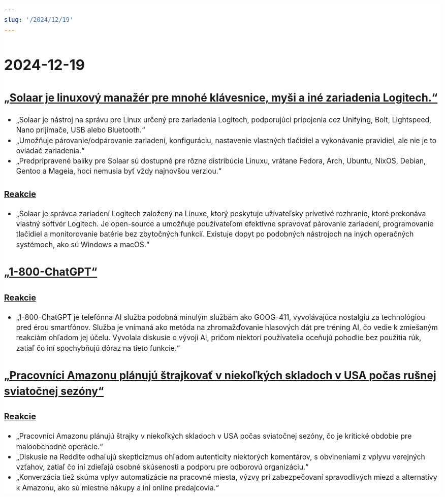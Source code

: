 ```yaml
---
slug: '/2024/12/19'
---
```


# 2024-12-19

## [„Solaar je linuxový manažér pre mnohé klávesnice, myši a iné zariadenia Logitech.“](https://github.com/pwr-Solaar/Solaar)

- „Solaar je nástroj na správu pre Linux určený pre zariadenia Logitech, podporujúci pripojenia cez Unifying, Bolt, Lightspeed, Nano prijímače, USB alebo Bluetooth.“
- „Umožňuje párovanie/odpárovanie zariadení, konfiguráciu, nastavenie vlastných tlačidiel a vykonávanie pravidiel, ale nie je to ovládač zariadenia.“
- „Predpripravené balíky pre Solaar sú dostupné pre rôzne distribúcie Linuxu, vrátane Fedora, Arch, Ubuntu, NixOS, Debian, Gentoo a Mageia, hoci nemusia byť vždy najnovšou verziou.“

### [Reakcie](https://news.ycombinator.com/item?id=42454359)

- „Solaar je správca zariadení Logitech založený na Linuxe, ktorý poskytuje užívateľsky prívetivé rozhranie, ktoré prekonáva vlastný softvér Logitech. Je open-source a umožňuje používateľom efektívne spravovať párovanie zariadení, programovanie tlačidiel a monitorovanie batérie bez zbytočných funkcií. Existuje dopyt po podobných nástrojoch na iných operačných systémoch, ako sú Windows a macOS.“

## [„1-800-ChatGPT“](https://help.openai.com/en/articles/10193193-1-800-chatgpt-calling-and-messaging-chatgpt-with-your-phone)

### [Reakcie](https://news.ycombinator.com/item?id=42453660)

- „1-800-ChatGPT je telefónna AI služba podobná minulým službám ako GOOG-411, vyvolávajúca nostalgiu za technológiou pred érou smartfónov. Služba je vnímaná ako metóda na zhromažďovanie hlasových dát pre tréning AI, čo vedie k zmiešaným reakciám ohľadom jej účelu. Vyvolala diskusie o vývoji AI, pričom niektorí používatelia oceňujú pohodlie bez použitia rúk, zatiaľ čo iní spochybňujú dôraz na tieto funkcie.“

## [„Pracovníci Amazonu plánujú štrajkovať v niekoľkých skladoch v USA počas rušnej sviatočnej sezóny“](https://www.reuters.com/technology/amazon-workers-strike-multiple-us-warehouses-during-busy-holiday-season-2024-12-19/)

### [Reakcie](https://news.ycombinator.com/item?id=42458431)

- „Pracovníci Amazonu plánujú štrajky v niekoľkých skladoch v USA počas sviatočnej sezóny, čo je kritické obdobie pre maloobchodné operácie.“
- „Diskusie na Reddite odhaľujú skepticizmus ohľadom autenticity niektorých komentárov, s obvineniami z vplyvu verejných vzťahov, zatiaľ čo iní zdieľajú osobné skúsenosti a podporu pre odborovú organizáciu.“
- „Konverzácia tiež skúma vplyv automatizácie na pracovné miesta, výzvy pri zabezpečovaní spravodlivých miezd a alternatívy k Amazonu, ako sú miestne nákupy a iní online predajcovia.“
